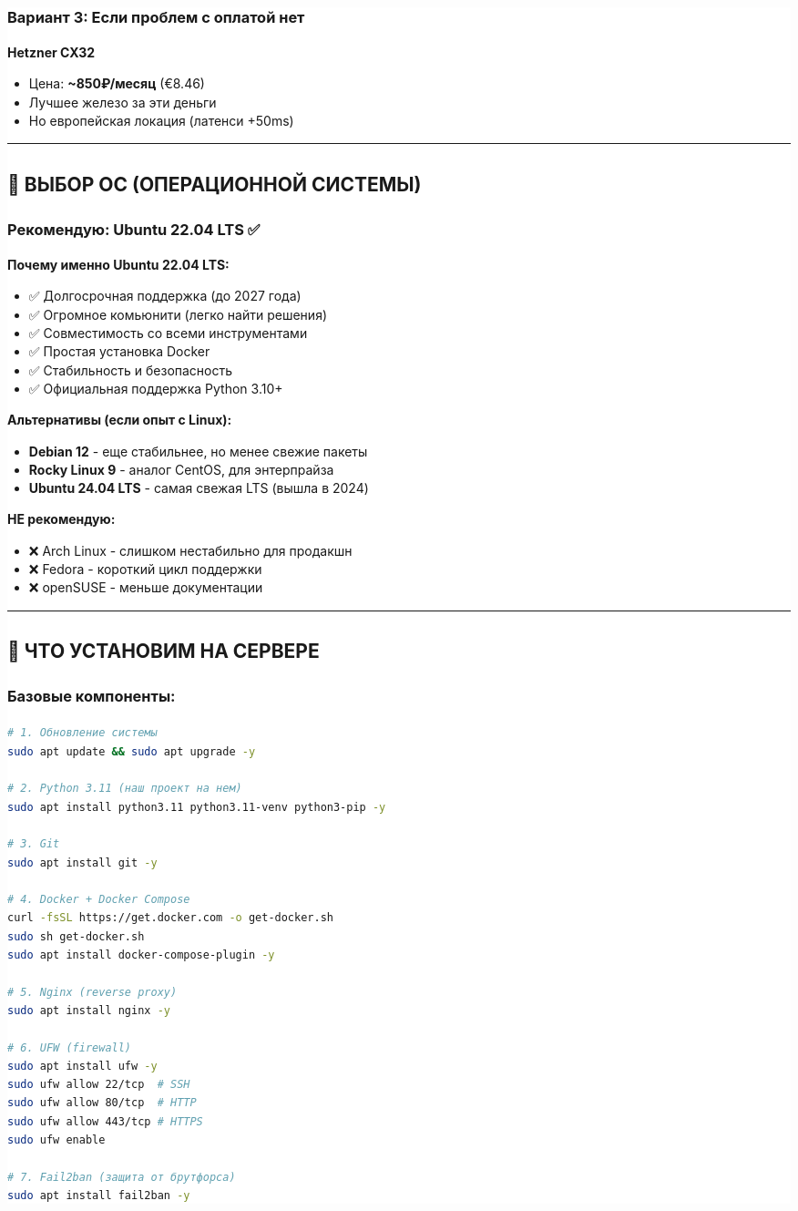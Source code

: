 ### **Вариант 3: Если проблем с оплатой нет**
**Hetzner CX32**
- Цена: **~850₽/месяц** (€8.46)
- Лучшее железо за эти деньги
- Но европейская локация (латенси +50ms)

---

## 🐧 ВЫБОР ОС (ОПЕРАЦИОННОЙ СИСТЕМЫ)

### **Рекомендую: Ubuntu 22.04 LTS** ✅

**Почему именно Ubuntu 22.04 LTS:**
- ✅ Долгосрочная поддержка (до 2027 года)
- ✅ Огромное комьюнити (легко найти решения)
- ✅ Совместимость со всеми инструментами
- ✅ Простая установка Docker
- ✅ Стабильность и безопасность
- ✅ Официальная поддержка Python 3.10+

**Альтернативы (если опыт с Linux):**
- **Debian 12** - еще стабильнее, но менее свежие пакеты
- **Rocky Linux 9** - аналог CentOS, для энтерпрайза
- **Ubuntu 24.04 LTS** - самая свежая LTS (вышла в 2024)

**НЕ рекомендую:**
- ❌ Arch Linux - слишком нестабильно для продакшн
- ❌ Fedora - короткий цикл поддержки
- ❌ openSUSE - меньше документации

---

## 🔧 ЧТО УСТАНОВИМ НА СЕРВЕРЕ

### **Базовые компоненты:**
```bash
# 1. Обновление системы
sudo apt update && sudo apt upgrade -y

# 2. Python 3.11 (наш проект на нем)
sudo apt install python3.11 python3.11-venv python3-pip -y

# 3. Git
sudo apt install git -y

# 4. Docker + Docker Compose
curl -fsSL https://get.docker.com -o get-docker.sh
sudo sh get-docker.sh
sudo apt install docker-compose-plugin -y

# 5. Nginx (reverse proxy)
sudo apt install nginx -y

# 6. UFW (firewall)
sudo apt install ufw -y
sudo ufw allow 22/tcp  # SSH
sudo ufw allow 80/tcp  # HTTP
sudo ufw allow 443/tcp # HTTPS
sudo ufw enable

# 7. Fail2ban (защита от брутфорса)
sudo apt install fail2ban -y

```